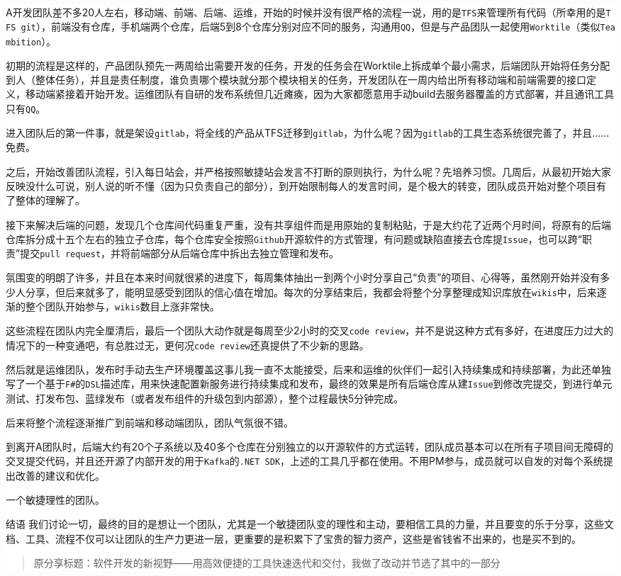 A开发团队差不多20人左右，移动端、前端、后端、运维，开始的时候并没有很严格的流程一说，用的是`TFS`来管理所有代码（所幸用的是`TFS git`），前端没有仓库，手机端两个仓库，后端5到8个仓库分别对应不同的服务，沟通用`QQ`，但是与产品团队一起使用`Worktile`（类似`Teambition`）。

初期的流程是这样的，产品团队预先一两周给出需要开发的任务，开发的任务会在Worktile上拆成单个最小需求，后端团队开始将任务分配到人（整体任务），并且是责任制度，谁负责哪个模块就分那个模块相关的任务，开发团队在一周内给出所有移动端和前端需要的接口定义，移动端紧接着开始开发。运维团队有自研的发布系统但几近瘫痪，因为大家都愿意用手动build去服务器覆盖的方式部署，并且通讯工具只有`QQ`。

进入团队后的第一件事，就是架设`gitlab`，将全线的产品从TFS迁移到`gitlab`，为什么呢？因为`gitlab`的工具生态系统很完善了，并且……免费。

之后，开始改善团队流程，引入每日站会，并严格按照敏捷站会发言不打断的原则执行，为什么呢？先培养习惯。几周后，从最初开始大家反映没什么可说，别人说的听不懂（因为只负责自己的部分），到开始限制每人的发言时间，是个极大的转变，团队成员开始对整个项目有了整体的理解了。

接下来解决后端的问题，发现几个仓库间代码重复严重，没有共享组件而是用原始的复制粘贴，于是大约花了近两个月时间，将原有的后端仓库拆分成十五个左右的独立子仓库，每个仓库安全按照`Github`开源软件的方式管理，有问题或缺陷直接去仓库提`Issue`，也可以跨“职责”提交`pull request`，并将前端部分从后端仓库中拆出去独立管理和发布。

氛围变的明朗了许多，并且在本来时间就很紧的进度下，每周集体抽出一到两个小时分享自己“负责”的项目、心得等，虽然刚开始并没有多少人分享，但后来就多了，能明显感受到团队的信心值在增加。每次的分享结束后，我都会将整个分享整理成知识库放在`wikis`中，后来逐渐的整个团队开始参与，`wikis`数目上涨非常快。

这些流程在团队内完全厘清后，最后一个团队大动作就是每周至少2小时的交叉`code review`，并不是说这种方式有多好，在进度压力过大的情况下的一种变通吧，有总胜过无，更何况`code review`还真提供了不少新的思路。

然后就是运维团队，发布时手动去生产环境覆盖这事儿我一直不太能接受，后来和运维的伙伴们一起引入持续集成和持续部署，为此还单独写了一个基于`F#`的`DSL`描述库，用来快速配置新服务进行持续集成和发布，最终的效果是所有后端仓库从建`Issue`到修改完提交，到进行单元测试、打发布包、蓝绿发布（或者发布组件的升级包到内部源），整个过程最快5分钟完成。

后来将整个流程逐渐推广到前端和移动端团队，团队气氛很不错。

到离开A团队时，后端大约有20个子系统以及40多个仓库在分别独立的以开源软件的方式运转，团队成员基本可以在所有子项目间无障碍的交叉提交代码，并且还开源了内部开发的用于`Kafka`的`.NET SDK`，上述的工具几乎都在使用。不用PM参与，成员就可以自发的对每个系统提出改善的建议和优化。

一个敏捷理性的团队。

结语
我们讨论一切，最终的目的是想让一个团队，尤其是一个敏捷团队变的理性和主动，要相信工具的力量，并且要变的乐于分享，这些文档、工具、流程不仅可以让团队的生产力更进一层，更重要的是积累下了宝贵的智力资产，这些是省钱省不出来的，也是买不到的。

> 原分享标题：软件开发的新视野——用高效便捷的工具快速迭代和交付，我做了改动并节选了其中的一部分